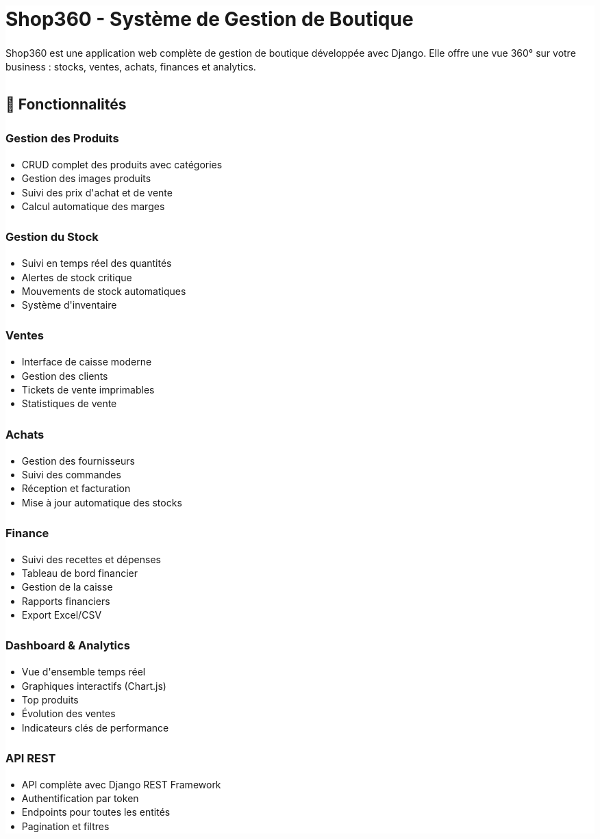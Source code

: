 # Shop360 - Système de Gestion de Boutique

Shop360 est une application web complète de gestion de boutique développée avec Django. Elle offre une vue 360° sur votre business : stocks, ventes, achats, finances et analytics.

## 🚀 Fonctionnalités

### Gestion des Produits
- CRUD complet des produits avec catégories
- Gestion des images produits
- Suivi des prix d'achat et de vente
- Calcul automatique des marges

### Gestion du Stock
- Suivi en temps réel des quantités
- Alertes de stock critique
- Mouvements de stock automatiques
- Système d'inventaire

### Ventes
- Interface de caisse moderne
- Gestion des clients
- Tickets de vente imprimables
- Statistiques de vente

### Achats
- Gestion des fournisseurs
- Suivi des commandes
- Réception et facturation
- Mise à jour automatique des stocks

### Finance
- Suivi des recettes et dépenses
- Tableau de bord financier
- Gestion de la caisse
- Rapports financiers
- Export Excel/CSV

### Dashboard & Analytics
- Vue d'ensemble temps réel
- Graphiques interactifs (Chart.js)
- Top produits
- Évolution des ventes
- Indicateurs clés de performance

### API REST
- API complète avec Django REST Framework
- Authentification par token
- Endpoints pour toutes les entités
- Pagination et filtres
